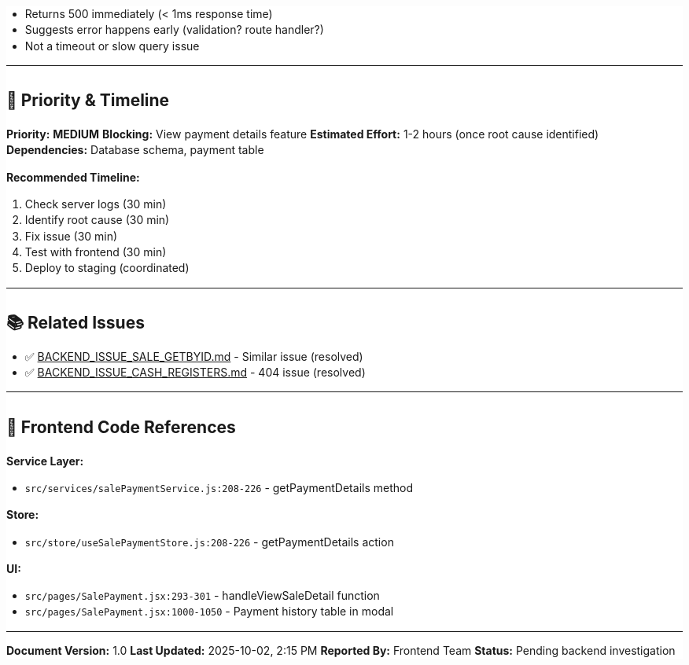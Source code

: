 - Returns 500 immediately (< 1ms response time)
- Suggests error happens early (validation? route handler?)
- Not a timeout or slow query issue

---

## 🚀 Priority & Timeline

**Priority:** **MEDIUM**
**Blocking:** View payment details feature
**Estimated Effort:** 1-2 hours (once root cause identified)
**Dependencies:** Database schema, payment table

**Recommended Timeline:**
1. Check server logs (30 min)
2. Identify root cause (30 min)
3. Fix issue (30 min)
4. Test with frontend (30 min)
5. Deploy to staging (coordinated)

---

## 📚 Related Issues

- ✅ [BACKEND_ISSUE_SALE_GETBYID.md](./BACKEND_ISSUE_SALE_GETBYID.md) - Similar issue (resolved)
- ✅ [BACKEND_ISSUE_CASH_REGISTERS.md](./BACKEND_ISSUE_CASH_REGISTERS.md) - 404 issue (resolved)

---

## 🔗 Frontend Code References

**Service Layer:**
- `src/services/salePaymentService.js:208-226` - getPaymentDetails method

**Store:**
- `src/store/useSalePaymentStore.js:208-226` - getPaymentDetails action

**UI:**
- `src/pages/SalePayment.jsx:293-301` - handleViewSaleDetail function
- `src/pages/SalePayment.jsx:1000-1050` - Payment history table in modal

---

**Document Version:** 1.0
**Last Updated:** 2025-10-02, 2:15 PM
**Reported By:** Frontend Team
**Status:** Pending backend investigation
